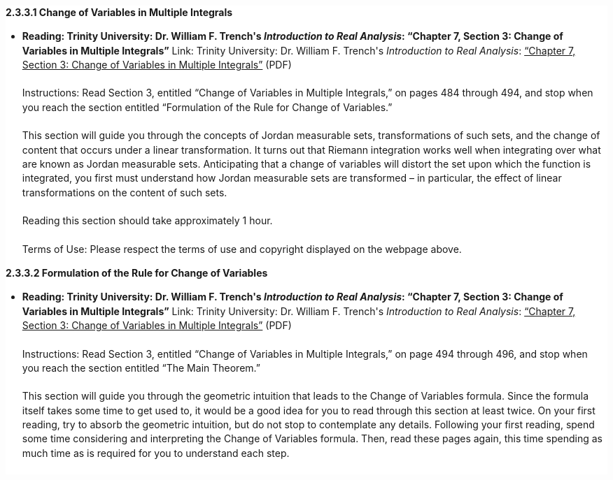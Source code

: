 **2.3.3.1 Change of Variables in Multiple Integrals** <span
id="2.3.3.1"></span> 
-   **Reading: Trinity University: Dr. William F. Trench's *Introduction
    to Real Analysis*: “Chapter 7, Section 3: Change of Variables in
    Multiple Integrals”**
    Link: Trinity University: Dr. William F. Trench's *Introduction to
    Real Analysis*: [“Chapter 7, Section 3: Change of Variables in
    Multiple
    Integrals”](http://ramanujan.math.trinity.edu/wtrench/texts/TRENCH_REAL_ANALYSIS.PDF)
    (PDF)  
        
     Instructions: Read Section 3, entitled “Change of Variables in
    Multiple Integrals,” on pages 484 through 494, and stop when you
    reach the section entitled “Formulation of the Rule for Change of
    Variables.”  
        
     This section will guide you through the concepts of Jordan
    measurable sets, transformations of such sets, and the change of
    content that occurs under a linear transformation. It turns out that
    Riemann integration works well when integrating over what are known
    as Jordan measurable sets. Anticipating that a change of variables
    will distort the set upon which the function is integrated, you
    first must understand how Jordan measurable sets are transformed
    – in particular, the effect of linear transformations on the content
    of such sets.  
        
     Reading this section should take approximately 1 hour.  
        
     Terms of Use: Please respect the terms of use and copyright
    displayed on the webpage above.

**2.3.3.2 Formulation of the Rule for Change of Variables** <span
id="2.3.3.2"></span> 
-   **Reading: Trinity University: Dr. William F. Trench's *Introduction
    to Real Analysis*: “Chapter 7, Section 3: Change of Variables in
    Multiple Integrals”**
    Link: Trinity University: Dr. William F. Trench's *Introduction to
    Real Analysis*: [“Chapter 7, Section 3: Change of Variables in
    Multiple
    Integrals”](http://ramanujan.math.trinity.edu/wtrench/texts/TRENCH_REAL_ANALYSIS.PDF)
    (PDF)  
        
     Instructions: Read Section 3, entitled “Change of Variables in
    Multiple Integrals,” on page 494 through 496, and stop when you
    reach the section entitled “The Main Theorem.”  
        
     This section will guide you through the geometric intuition that
    leads to the Change of Variables formula. Since the formula itself
    takes some time to get used to, it would be a good idea for you to
    read through this section at least twice. On your first reading, try
    to absorb the geometric intuition, but do not stop to contemplate
    any details. Following your first reading, spend some time
    considering and interpreting the Change of Variables formula. Then,
    read these pages again, this time spending as much time as is
    required for you to understand each step.  
        
